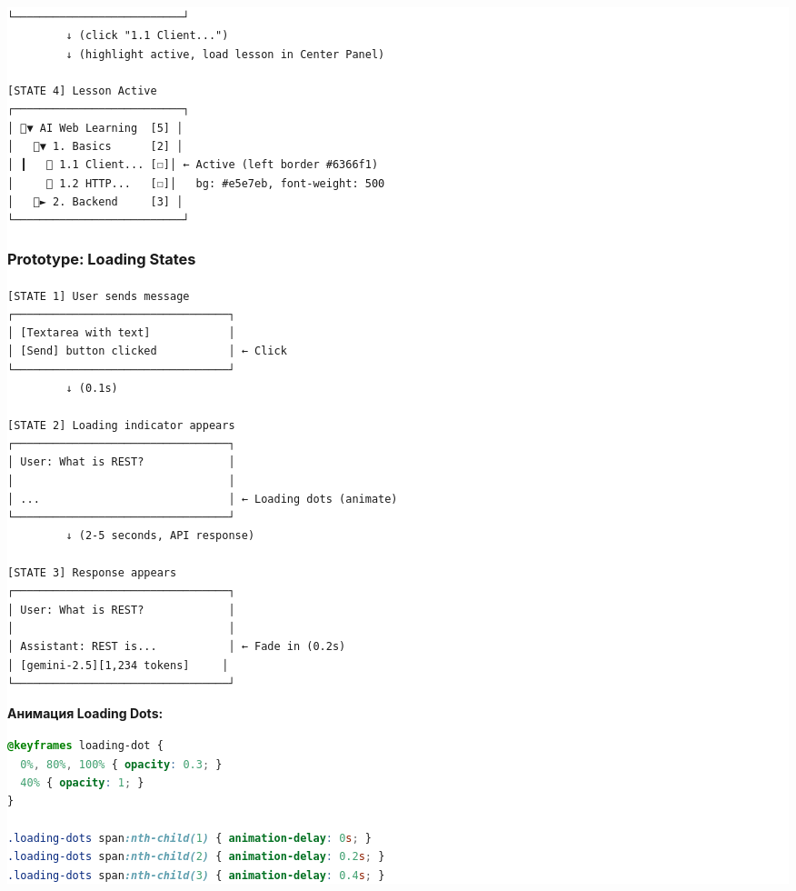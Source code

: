 ```
└──────────────────────────┘
         ↓ (click "1.1 Client...")
         ↓ (highlight active, load lesson in Center Panel)

[STATE 4] Lesson Active
┌──────────────────────────┐
│ 📁▼ AI Web Learning  [5] │
│   📂▼ 1. Basics      [2] │
│ ┃   📄 1.1 Client... [☐]│ ← Active (left border #6366f1)
│     📄 1.2 HTTP...   [☐]│   bg: #e5e7eb, font-weight: 500
│   📂► 2. Backend     [3] │
└──────────────────────────┘
```

### Prototype: Loading States

```
[STATE 1] User sends message
┌─────────────────────────────────┐
│ [Textarea with text]            │
│ [Send] button clicked           │ ← Click
└─────────────────────────────────┘
         ↓ (0.1s)

[STATE 2] Loading indicator appears
┌─────────────────────────────────┐
│ User: What is REST?             │
│                                 │
│ ...                             │ ← Loading dots (animate)
└─────────────────────────────────┘
         ↓ (2-5 seconds, API response)

[STATE 3] Response appears
┌─────────────────────────────────┐
│ User: What is REST?             │
│                                 │
│ Assistant: REST is...           │ ← Fade in (0.2s)
│ [gemini-2.5][1,234 tokens]     │
└─────────────────────────────────┘
```

**Анимация Loading Dots:**
```css
@keyframes loading-dot {
  0%, 80%, 100% { opacity: 0.3; }
  40% { opacity: 1; }
}

.loading-dots span:nth-child(1) { animation-delay: 0s; }
.loading-dots span:nth-child(2) { animation-delay: 0.2s; }
.loading-dots span:nth-child(3) { animation-delay: 0.4s; }
```
